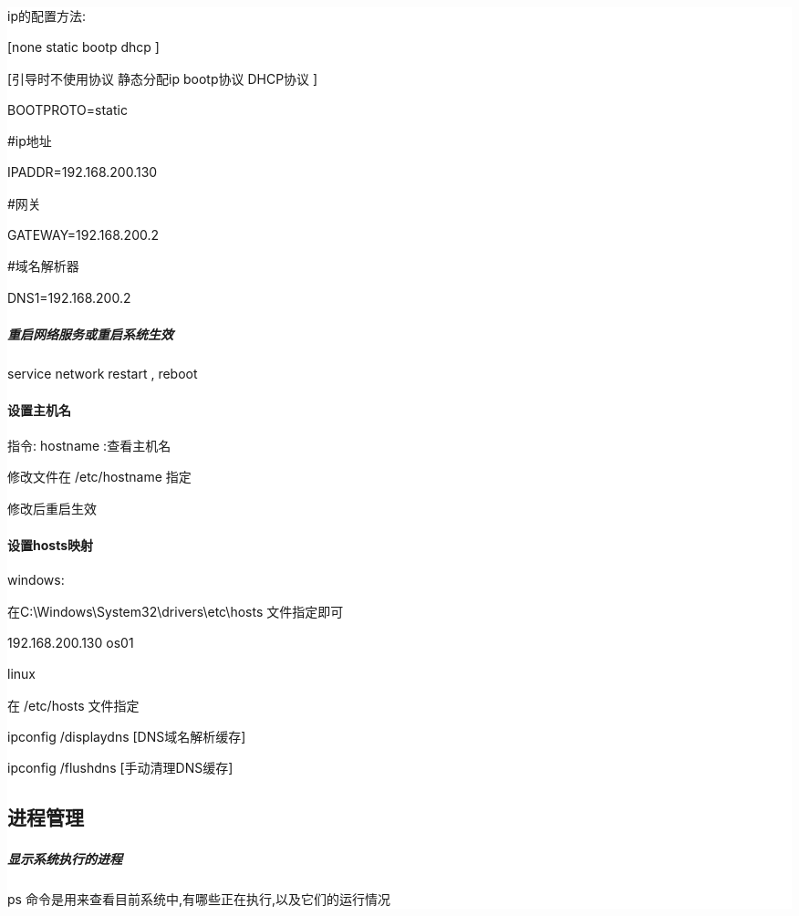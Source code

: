 
ip的配置方法:

[none	static	bootp	dhcp ]

[引导时不使用协议	静态分配ip	bootp协议	DHCP协议 ]

BOOTPROTO=static

#ip地址

IPADDR=192.168.200.130

#网关

GATEWAY=192.168.200.2

#域名解析器

DNS1=192.168.200.2

##### 重启网络服务或重启系统生效

service	network	restart		,		reboot



#### 设置主机名

指令:	hostname	:查看主机名

修改文件在	/etc/hostname 指定

修改后重启生效



#### 设置hosts映射

windows:

在C:\Windows\System32\drivers\etc\hosts 文件指定即可

192.168.200.130	os01



linux

在 /etc/hosts 文件指定



ipconfig	/displaydns	[DNS域名解析缓存]

ipconfig	/flushdns	[手动清理DNS缓存]





## 进程管理

##### 显示系统执行的进程

ps	命令是用来查看目前系统中,有哪些正在执行,以及它们的运行情况
